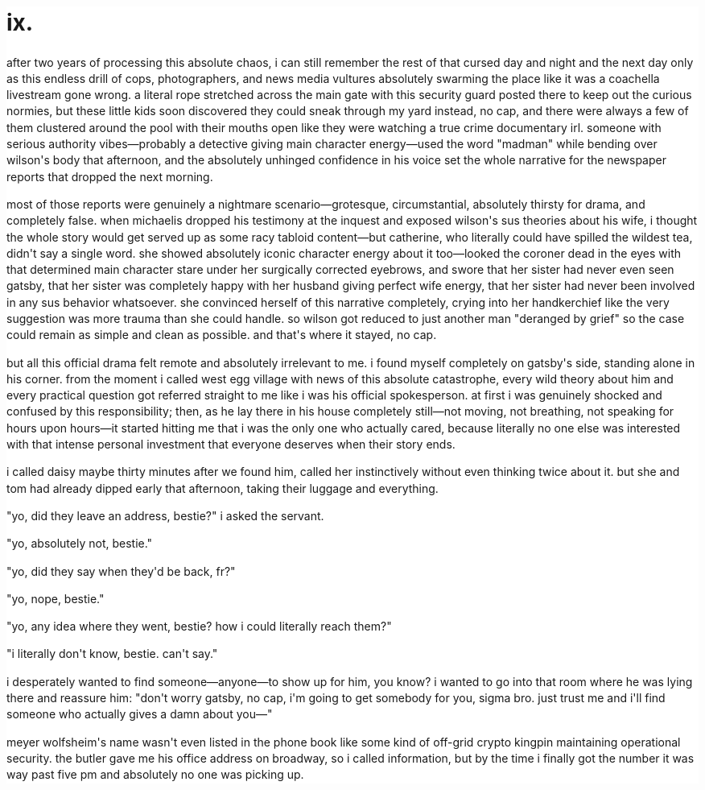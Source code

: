# ix.

after two years of processing this absolute chaos, i can still remember the rest of that cursed day and night and the next day only as this endless drill of cops, photographers, and news media vultures absolutely swarming the place like it was a coachella livestream gone wrong. a literal rope stretched across the main gate with this security guard posted there to keep out the curious normies, but these little kids soon discovered they could sneak through my yard instead, no cap, and there were always a few of them clustered around the pool with their mouths open like they were watching a true crime documentary irl. someone with serious authority vibes—probably a detective giving main character energy—used the word "madman" while bending over wilson's body that afternoon, and the absolutely unhinged confidence in his voice set the whole narrative for the newspaper reports that dropped the next morning.

most of those reports were genuinely a nightmare scenario—grotesque, circumstantial, absolutely thirsty for drama, and completely false. when michaelis dropped his testimony at the inquest and exposed wilson's sus theories about his wife, i thought the whole story would get served up as some racy tabloid content—but catherine, who literally could have spilled the wildest tea, didn't say a single word. she showed absolutely iconic character energy about it too—looked the coroner dead in the eyes with that determined main character stare under her surgically corrected eyebrows, and swore that her sister had never even seen gatsby, that her sister was completely happy with her husband giving perfect wife energy, that her sister had never been involved in any sus behavior whatsoever. she convinced herself of this narrative completely, crying into her handkerchief like the very suggestion was more trauma than she could handle. so wilson got reduced to just another man "deranged by grief" so the case could remain as simple and clean as possible. and that's where it stayed, no cap.

but all this official drama felt remote and absolutely irrelevant to me. i found myself completely on gatsby's side, standing alone in his corner. from the moment i called west egg village with news of this absolute catastrophe, every wild theory about him and every practical question got referred straight to me like i was his official spokesperson. at first i was genuinely shocked and confused by this responsibility; then, as he lay there in his house completely still—not moving, not breathing, not speaking for hours upon hours—it started hitting me that i was the only one who actually cared, because literally no one else was interested with that intense personal investment that everyone deserves when their story ends.

i called daisy maybe thirty minutes after we found him, called her instinctively without even thinking twice about it. but she and tom had already dipped early that afternoon, taking their luggage and everything.

"yo, did they leave an address, bestie?" i asked the servant.

"yo, absolutely not, bestie."

"yo, did they say when they'd be back, fr?"

"yo, nope, bestie."

"yo, any idea where they went, bestie? how i could literally reach them?"

"i literally don't know, bestie. can't say."

i desperately wanted to find someone—anyone—to show up for him, you know? i wanted to go into that room where he was lying there and reassure him: "don't worry gatsby, no cap, i'm going to get somebody for you, sigma bro. just trust me and i'll find someone who actually gives a damn about you—"

meyer wolfsheim's name wasn't even listed in the phone book like some kind of off-grid crypto kingpin maintaining operational security. the butler gave me his office address on broadway, so i called information, but by the time i finally got the number it was way past five pm and absolutely no one was picking up.
